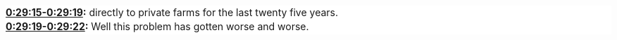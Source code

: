 **[0:29:15-0:29:19](https://investinginregenerativeagriculture.com/sarah-mock#t=0:29:15):**  directly to private farms for the last twenty five years.  
**[0:29:19-0:29:22](https://investinginregenerativeagriculture.com/sarah-mock#t=0:29:19):**  Well this problem has gotten worse and worse.  
